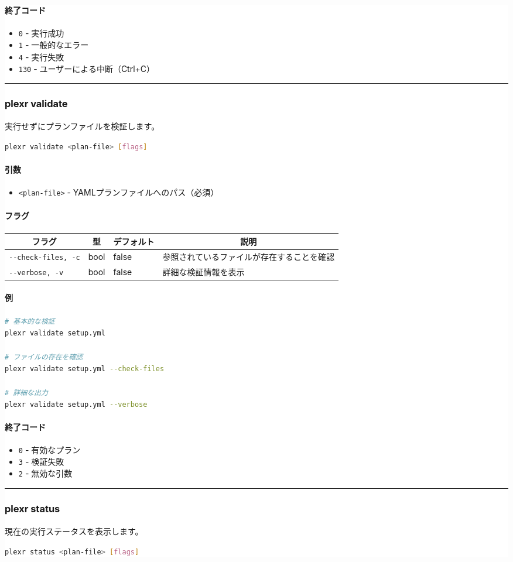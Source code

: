 #### 終了コード

- `0` - 実行成功
- `1` - 一般的なエラー
- `4` - 実行失敗
- `130` - ユーザーによる中断（Ctrl+C）

---

### plexr validate

実行せずにプランファイルを検証します。

```bash
plexr validate <plan-file> [flags]
```

#### 引数

- `<plan-file>` - YAMLプランファイルへのパス（必須）

#### フラグ

| フラグ | 型 | デフォルト | 説明 |
|------|------|---------|-------------|
| `--check-files, -c` | bool | false | 参照されているファイルが存在することを確認 |
| `--verbose, -v` | bool | false | 詳細な検証情報を表示 |

#### 例

```bash
# 基本的な検証
plexr validate setup.yml

# ファイルの存在を確認
plexr validate setup.yml --check-files

# 詳細な出力
plexr validate setup.yml --verbose
```

#### 終了コード

- `0` - 有効なプラン
- `3` - 検証失敗
- `2` - 無効な引数

---

### plexr status

現在の実行ステータスを表示します。

```bash
plexr status <plan-file> [flags]
```
